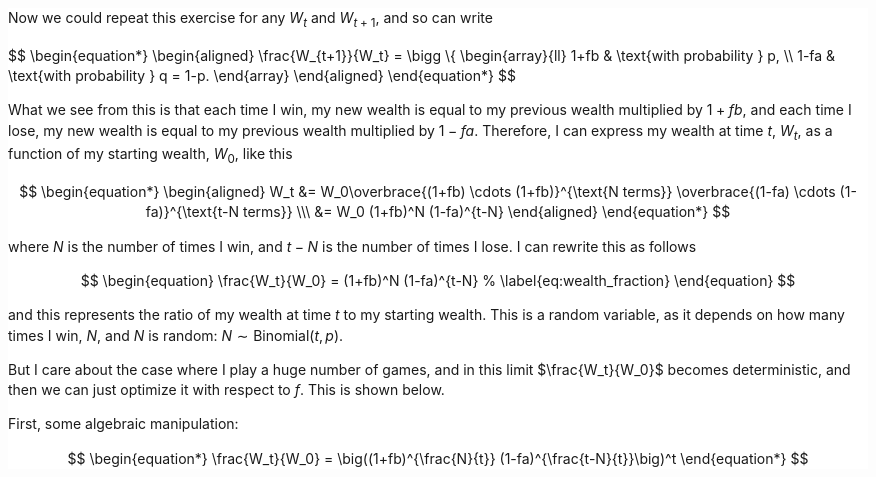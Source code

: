 Now we could repeat this exercise for any $W_t$ and $W_{t+1}$, and so can write



$$
\begin{equation*}
\begin{aligned} 
\frac{W_{t+1}}{W_t} = \bigg \\{
 \begin{array}{ll} 
1+fb & \text{with probability } p, \\\ 
1-fa & \text{with probability } q = 1-p. 
\end{array} 
\end{aligned}
\end{equation*}
$$

What we see from this is that each time I win, my new wealth is equal to my previous wealth multiplied by $1+fb$, and each time I lose, my new wealth is equal to my previous wealth multiplied by $1-fa$. Therefore, I can express my wealth at time $t$, $W_t$, as a function of my starting wealth, $W_0$, like this 

$$
\begin{equation*}
\begin{aligned}
W_t &= W_0\overbrace{(1+fb) \cdots (1+fb)}^{\text{N terms}} \overbrace{(1-fa) \cdots (1-fa)}^{\text{t-N terms}} \\\
&= W_0 (1+fb)^N (1-fa)^{t-N}
\end{aligned}
\end{equation*}
$$

where $N$ is the number of times I win, and $t-N$ is the number of times I lose. I can rewrite this as follows

$$
\begin{equation}
\frac{W_t}{W_0} = (1+fb)^N (1-fa)^{t-N}
% \label{eq:wealth_fraction}
\end{equation}
$$

and this represents the ratio of my wealth at time $t$ to my starting wealth. This is a random variable, as it depends on how many times I win, $N$, and $N$ is random: $N \sim \mathrm{Binomial}(t,p)$.

But I care about the case where I play a huge number of games, and in this limit $\frac{W_t}{W_0}$ becomes deterministic, and then we can just optimize it with respect to $f$. This is shown below.

First, some algebraic manipulation:

$$
\begin{equation*}
\frac{W_t}{W_0} = \big((1+fb)^{\frac{N}{t}} (1-fa)^{\frac{t-N}{t}}\big)^t 
\end{equation*}
$$
